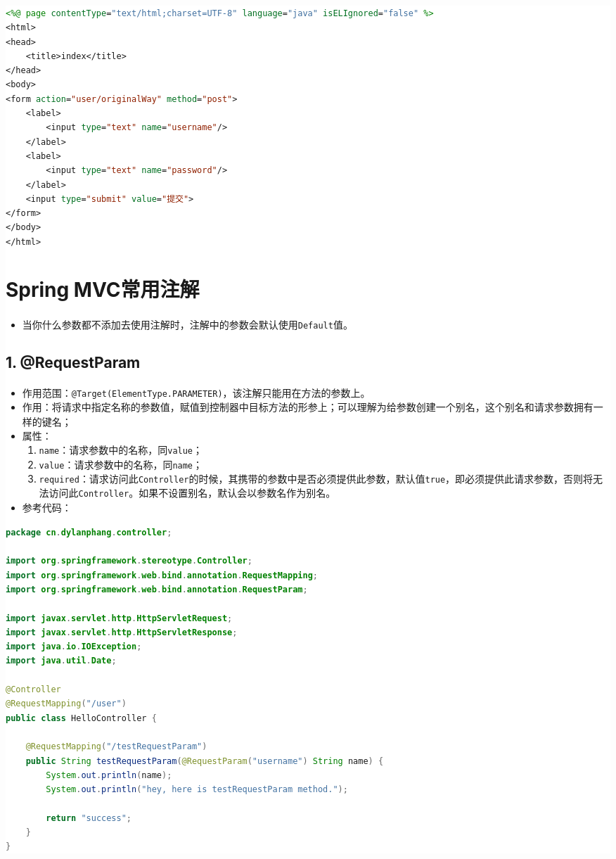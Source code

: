 ```jsp
<%@ page contentType="text/html;charset=UTF-8" language="java" isELIgnored="false" %>
<html>
<head>
    <title>index</title>
</head>
<body>
<form action="user/originalWay" method="post">
    <label>
        <input type="text" name="username"/>
    </label>
    <label>
        <input type="text" name="password"/>
    </label>
    <input type="submit" value="提交">
</form>
</body>
</html>
```

# Spring MVC常用注解

- 当你什么参数都不添加去使用注解时，注解中的参数会默认使用`Default`值。

## 1. @RequestParam

- 作用范围：`@Target(ElementType.PARAMETER)`，该注解只能用在方法的参数上。
- 作用：将请求中指定名称的参数值，赋值到控制器中目标方法的形参上；可以理解为给参数创建一个别名，这个别名和请求参数拥有一样的键名；
- 属性：
  1. `name`：请求参数中的名称，同`value`；
  2. `value`：请求参数中的名称，同`name`；
  3. `required`：请求访问此`Controller`的时候，其携带的参数中是否必须提供此参数，默认值`true`，即必须提供此请求参数，否则将无法访问此`Controller`。如果不设置别名，默认会以参数名作为别名。
- 参考代码：

```java
package cn.dylanphang.controller;

import org.springframework.stereotype.Controller;
import org.springframework.web.bind.annotation.RequestMapping;
import org.springframework.web.bind.annotation.RequestParam;

import javax.servlet.http.HttpServletRequest;
import javax.servlet.http.HttpServletResponse;
import java.io.IOException;
import java.util.Date;

@Controller
@RequestMapping("/user")
public class HelloController {

    @RequestMapping("/testRequestParam")
    public String testRequestParam(@RequestParam("username") String name) {
        System.out.println(name);
        System.out.println("hey, here is testRequestParam method.");

        return "success";
    }
}
```
